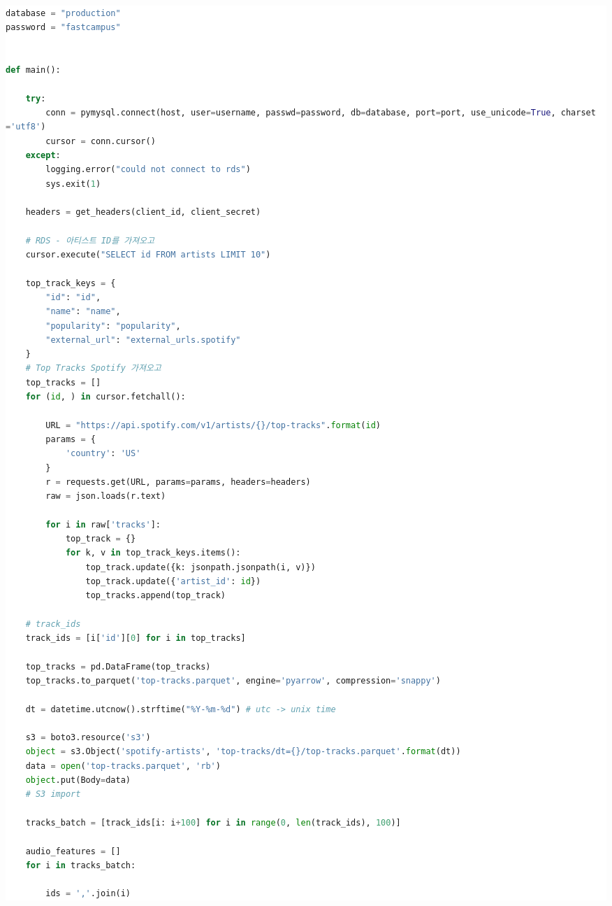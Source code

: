 ```python
database = "production"
password = "fastcampus"


def main():

    try:
        conn = pymysql.connect(host, user=username, passwd=password, db=database, port=port, use_unicode=True, charset='utf8')
        cursor = conn.cursor()
    except:
        logging.error("could not connect to rds")
        sys.exit(1)

    headers = get_headers(client_id, client_secret)

    # RDS - 아티스트 ID를 가져오고
    cursor.execute("SELECT id FROM artists LIMIT 10")

    top_track_keys = {
        "id": "id",
        "name": "name",
        "popularity": "popularity",
        "external_url": "external_urls.spotify"
    }
    # Top Tracks Spotify 가져오고
    top_tracks = []
    for (id, ) in cursor.fetchall():

        URL = "https://api.spotify.com/v1/artists/{}/top-tracks".format(id)
        params = {
            'country': 'US'
        }
        r = requests.get(URL, params=params, headers=headers)
        raw = json.loads(r.text)

        for i in raw['tracks']:
            top_track = {}
            for k, v in top_track_keys.items():
                top_track.update({k: jsonpath.jsonpath(i, v)})
                top_track.update({'artist_id': id})
                top_tracks.append(top_track)

    # track_ids
    track_ids = [i['id'][0] for i in top_tracks]

    top_tracks = pd.DataFrame(top_tracks)
    top_tracks.to_parquet('top-tracks.parquet', engine='pyarrow', compression='snappy')

    dt = datetime.utcnow().strftime("%Y-%m-%d") # utc -> unix time

    s3 = boto3.resource('s3')
    object = s3.Object('spotify-artists', 'top-tracks/dt={}/top-tracks.parquet'.format(dt))
    data = open('top-tracks.parquet', 'rb')
    object.put(Body=data)
    # S3 import

    tracks_batch = [track_ids[i: i+100] for i in range(0, len(track_ids), 100)]

    audio_features = []
    for i in tracks_batch:

        ids = ','.join(i)
```